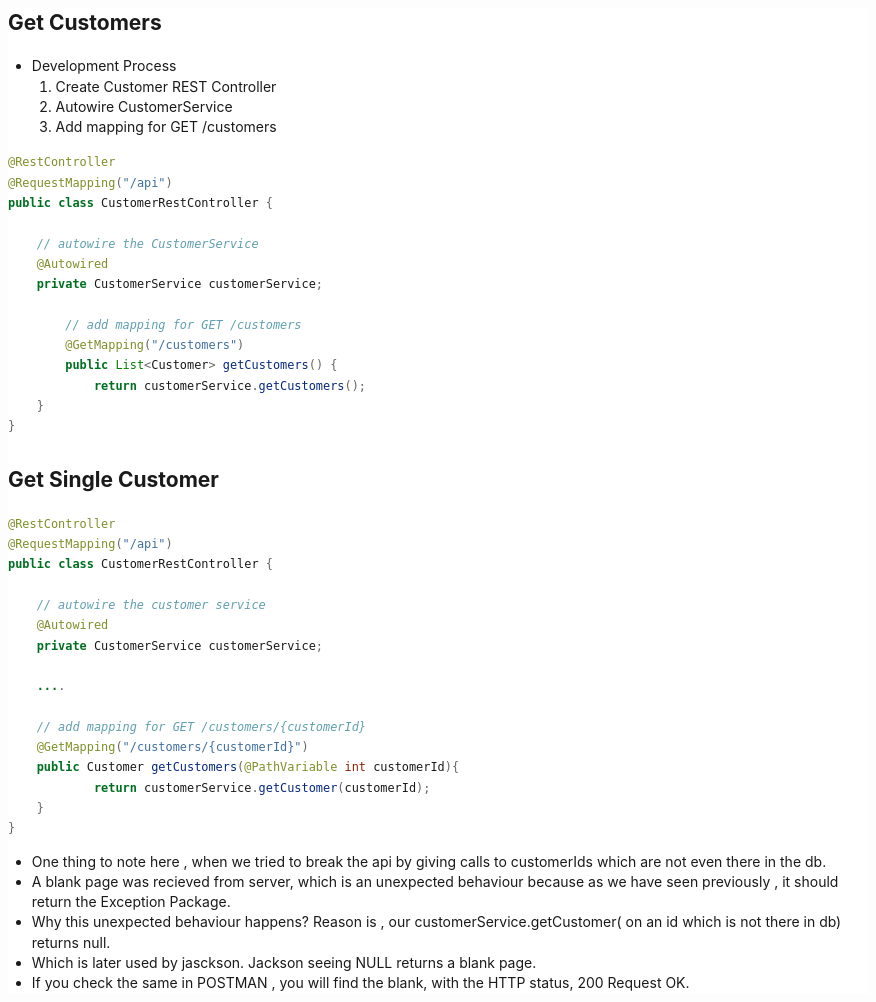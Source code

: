 
## Get Customers 
- Development Process
    1. Create Customer REST Controller
    2. Autowire CustomerService
    3. Add mapping for GET /customers

```Java
@RestController
@RequestMapping("/api")
public class CustomerRestController {
    
    // autowire the CustomerService
    @Autowired
    private CustomerService customerService;
        
        // add mapping for GET /customers
        @GetMapping("/customers")
        public List<Customer> getCustomers() {
            return customerService.getCustomers();
    }
}
```

## Get Single Customer
```Java
@RestController
@RequestMapping("/api")
public class CustomerRestController {
	
	// autowire the customer service 
	@Autowired
	private CustomerService customerService; 
	
    ....
	
	// add mapping for GET /customers/{customerId}
	@GetMapping("/customers/{customerId}")
	public Customer getCustomers(@PathVariable int customerId){
			return customerService.getCustomer(customerId);
	}
}

```
- One thing to note here , when we tried to break the api by giving calls to customerIds which are not even there in the db. 
- A blank page was recieved from server, which is an unexpected behaviour because as we have seen previously , it should return the Exception Package. 
- Why this unexpected behaviour happens? Reason is , our customerService.getCustomer( on an id which is not there in db) returns null. 
- Which is later used by jasckson. Jackson seeing NULL returns a blank page. 
- If you check the same in POSTMAN , you will find the blank, with the HTTP status, 200 Request OK. 
